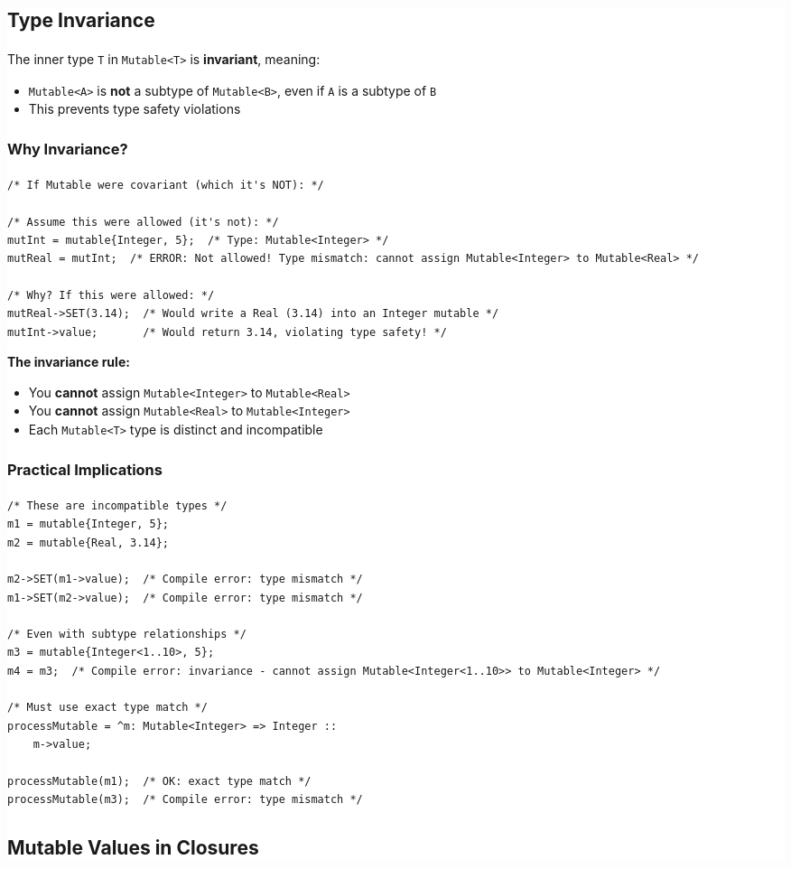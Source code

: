 ## Type Invariance

The inner type `T` in `Mutable<T>` is **invariant**, meaning:

- `Mutable<A>` is **not** a subtype of `Mutable<B>`, even if `A` is a subtype of `B`
- This prevents type safety violations

### Why Invariance?

```walnut
/* If Mutable were covariant (which it's NOT): */

/* Assume this were allowed (it's not): */
mutInt = mutable{Integer, 5};  /* Type: Mutable<Integer> */
mutReal = mutInt;  /* ERROR: Not allowed! Type mismatch: cannot assign Mutable<Integer> to Mutable<Real> */

/* Why? If this were allowed: */
mutReal->SET(3.14);  /* Would write a Real (3.14) into an Integer mutable */
mutInt->value;       /* Would return 3.14, violating type safety! */
```

**The invariance rule:**
- You **cannot** assign `Mutable<Integer>` to `Mutable<Real>`
- You **cannot** assign `Mutable<Real>` to `Mutable<Integer>`
- Each `Mutable<T>` type is distinct and incompatible

### Practical Implications

```walnut
/* These are incompatible types */
m1 = mutable{Integer, 5};
m2 = mutable{Real, 3.14};

m2->SET(m1->value);  /* Compile error: type mismatch */
m1->SET(m2->value);  /* Compile error: type mismatch */

/* Even with subtype relationships */
m3 = mutable{Integer<1..10>, 5};
m4 = m3;  /* Compile error: invariance - cannot assign Mutable<Integer<1..10>> to Mutable<Integer> */

/* Must use exact type match */
processMutable = ^m: Mutable<Integer> => Integer ::
    m->value;

processMutable(m1);  /* OK: exact type match */
processMutable(m3);  /* Compile error: type mismatch */
```

## Mutable Values in Closures
